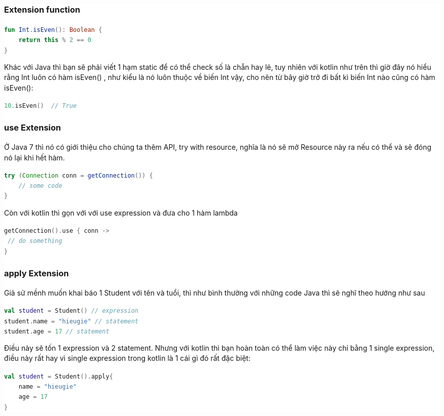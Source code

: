 ### Extension function

```kotlin
fun Int.isEven(): Boolean {
    return this % 2 == 0
}
```

Khác với Java thì bạn sẽ phải viết 1 hạm static để có thể check số là chẵn hay lẻ, tuy nhiên với kotlin như trên thì giờ 
đây nó hiểu rằng Int luôn có hàm isEven() , như kiểu là nó luôn thuộc về biến Int vậy, cho nên từ bây giờ trở 
đi bất kì biến Int nào cũng có hàm isEven():

```kotlin
10.isEven()  // True
```

### use Extension

Ở Java 7 thì nó có giới thiệu cho chúng ta thêm API, try with resource, nghĩa là nó sẽ mở Resource này ra nếu có thể
và sẽ đóng nó lại khi hết hàm.

```java
try (Connection conn = getConnection()) {
    // some code
}
```

Còn với kotlin thì gọn với với use expression và đưa cho 1 hàm lambda

```kotlin
getConnection().use { conn -> 
 // do something
}
```

### apply Extension

Giả sử mềnh muốn khai báo 1 Student với tên và tuổi, thì như bình thường với những code Java thì sẽ nghĩ theo hướng 
như sau

```kotlin
val student = Student() // expression
student.name = "hieugie" // statement
student.age = 17 // statement
```

Điều này sẽ tốn 1 expression và 2 statement. Nhưng với kotlin thì bạn hoàn toàn có thể làm việc này chỉ bằng 1 single 
expression, điều này rất hay vì single expression trong kotlin là 1 cái gì đó rất đặc biệt:

```kotlin
val student = Student().apply{
    name = "hieugie"
    age = 17
}
```
